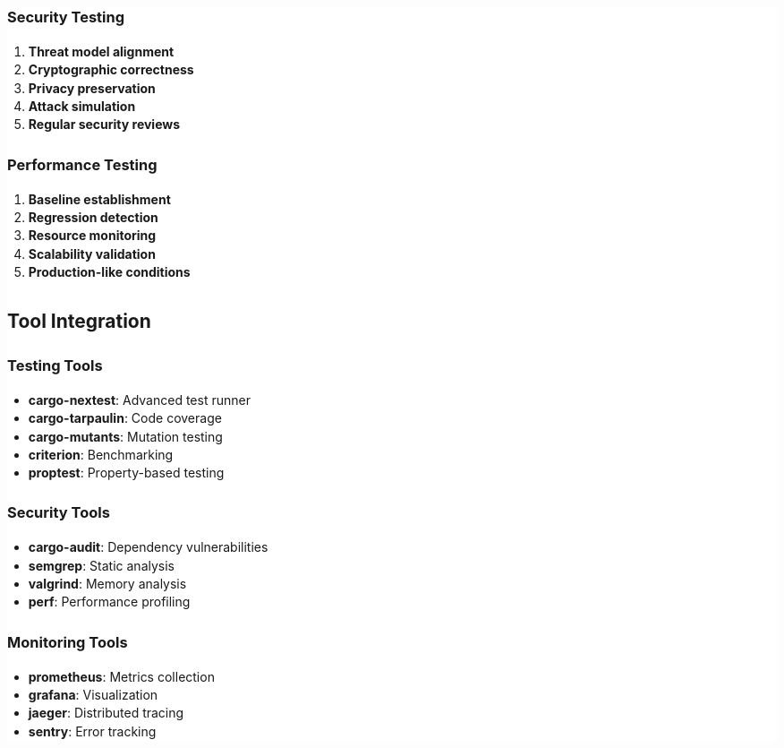 ### Security Testing
1. **Threat model alignment**
2. **Cryptographic correctness**
3. **Privacy preservation**
4. **Attack simulation**
5. **Regular security reviews**

### Performance Testing
1. **Baseline establishment**
2. **Regression detection**
3. **Resource monitoring**
4. **Scalability validation**
5. **Production-like conditions**

## Tool Integration

### Testing Tools
- **cargo-nextest**: Advanced test runner
- **cargo-tarpaulin**: Code coverage
- **cargo-mutants**: Mutation testing
- **criterion**: Benchmarking
- **proptest**: Property-based testing

### Security Tools
- **cargo-audit**: Dependency vulnerabilities
- **semgrep**: Static analysis
- **valgrind**: Memory analysis
- **perf**: Performance profiling

### Monitoring Tools
- **prometheus**: Metrics collection
- **grafana**: Visualization
- **jaeger**: Distributed tracing
- **sentry**: Error tracking